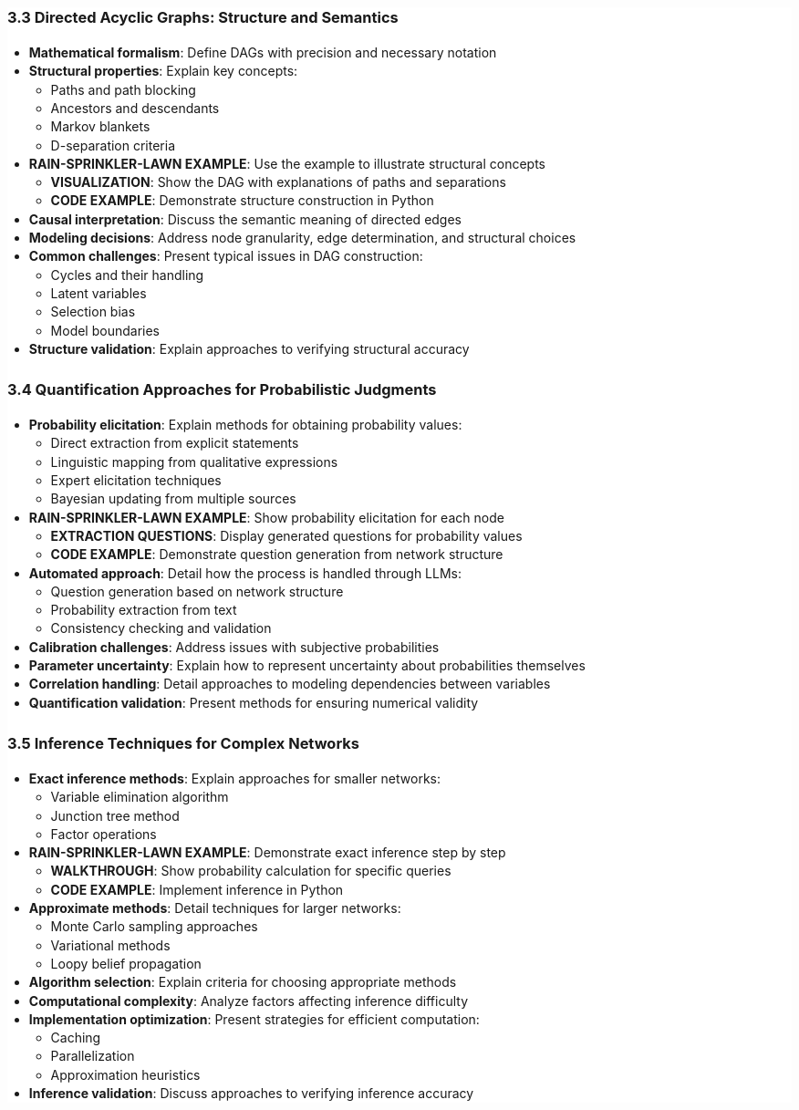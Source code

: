 ### **3.3 Directed Acyclic Graphs: Structure and Semantics**

* **Mathematical formalism**: Define DAGs with precision and necessary notation  
* **Structural properties**: Explain key concepts:  
  * Paths and path blocking  
  * Ancestors and descendants  
  * Markov blankets  
  * D-separation criteria  
* **RAIN-SPRINKLER-LAWN EXAMPLE**: Use the example to illustrate structural concepts  
  * **VISUALIZATION**: Show the DAG with explanations of paths and separations  
  * **CODE EXAMPLE**: Demonstrate structure construction in Python  
* **Causal interpretation**: Discuss the semantic meaning of directed edges  
* **Modeling decisions**: Address node granularity, edge determination, and structural choices  
* **Common challenges**: Present typical issues in DAG construction:  
  * Cycles and their handling  
  * Latent variables  
  * Selection bias  
  * Model boundaries  
* **Structure validation**: Explain approaches to verifying structural accuracy

### **3.4 Quantification Approaches for Probabilistic Judgments**

* **Probability elicitation**: Explain methods for obtaining probability values:  
  * Direct extraction from explicit statements  
  * Linguistic mapping from qualitative expressions  
  * Expert elicitation techniques  
  * Bayesian updating from multiple sources  
* **RAIN-SPRINKLER-LAWN EXAMPLE**: Show probability elicitation for each node  
  * **EXTRACTION QUESTIONS**: Display generated questions for probability values  
  * **CODE EXAMPLE**: Demonstrate question generation from network structure  
* **Automated approach**: Detail how the process is handled through LLMs:  
  * Question generation based on network structure  
  * Probability extraction from text  
  * Consistency checking and validation  
* **Calibration challenges**: Address issues with subjective probabilities  
* **Parameter uncertainty**: Explain how to represent uncertainty about probabilities themselves  
* **Correlation handling**: Detail approaches to modeling dependencies between variables  
* **Quantification validation**: Present methods for ensuring numerical validity

### **3.5 Inference Techniques for Complex Networks**

* **Exact inference methods**: Explain approaches for smaller networks:  
  * Variable elimination algorithm  
  * Junction tree method  
  * Factor operations  
* **RAIN-SPRINKLER-LAWN EXAMPLE**: Demonstrate exact inference step by step  
  * **WALKTHROUGH**: Show probability calculation for specific queries  
  * **CODE EXAMPLE**: Implement inference in Python  
* **Approximate methods**: Detail techniques for larger networks:  
  * Monte Carlo sampling approaches  
  * Variational methods  
  * Loopy belief propagation  
* **Algorithm selection**: Explain criteria for choosing appropriate methods  
* **Computational complexity**: Analyze factors affecting inference difficulty  
* **Implementation optimization**: Present strategies for efficient computation:  
  * Caching  
  * Parallelization  
  * Approximation heuristics  
* **Inference validation**: Discuss approaches to verifying inference accuracy
